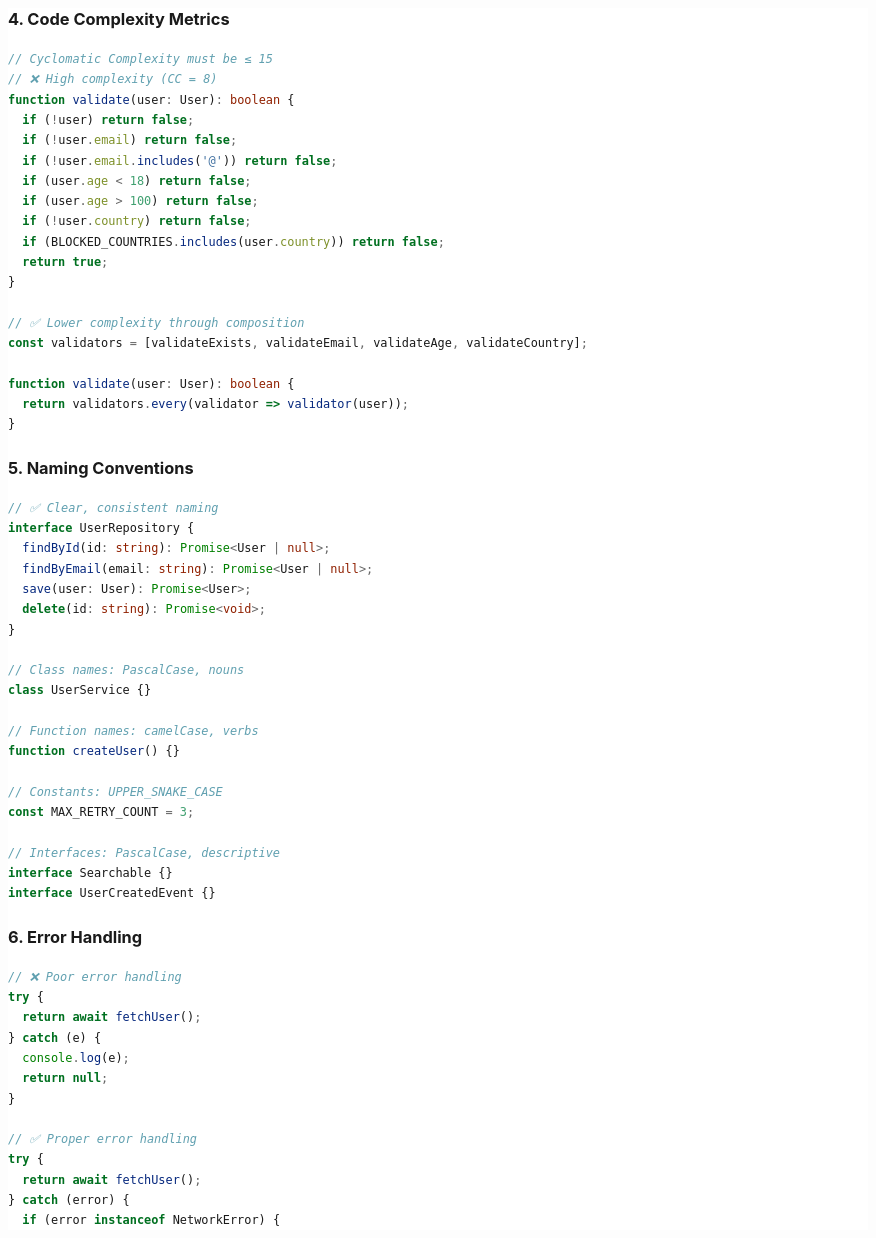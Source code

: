 ### 4. Code Complexity Metrics

```typescript
// Cyclomatic Complexity must be ≤ 15
// ❌ High complexity (CC = 8)
function validate(user: User): boolean {
  if (!user) return false;
  if (!user.email) return false;
  if (!user.email.includes('@')) return false;
  if (user.age < 18) return false;
  if (user.age > 100) return false;
  if (!user.country) return false;
  if (BLOCKED_COUNTRIES.includes(user.country)) return false;
  return true;
}

// ✅ Lower complexity through composition
const validators = [validateExists, validateEmail, validateAge, validateCountry];

function validate(user: User): boolean {
  return validators.every(validator => validator(user));
}
```

### 5. Naming Conventions

```typescript
// ✅ Clear, consistent naming
interface UserRepository {
  findById(id: string): Promise<User | null>;
  findByEmail(email: string): Promise<User | null>;
  save(user: User): Promise<User>;
  delete(id: string): Promise<void>;
}

// Class names: PascalCase, nouns
class UserService {}

// Function names: camelCase, verbs
function createUser() {}

// Constants: UPPER_SNAKE_CASE
const MAX_RETRY_COUNT = 3;

// Interfaces: PascalCase, descriptive
interface Searchable {}
interface UserCreatedEvent {}
```

### 6. Error Handling

```typescript
// ❌ Poor error handling
try {
  return await fetchUser();
} catch (e) {
  console.log(e);
  return null;
}

// ✅ Proper error handling
try {
  return await fetchUser();
} catch (error) {
  if (error instanceof NetworkError) {
```
